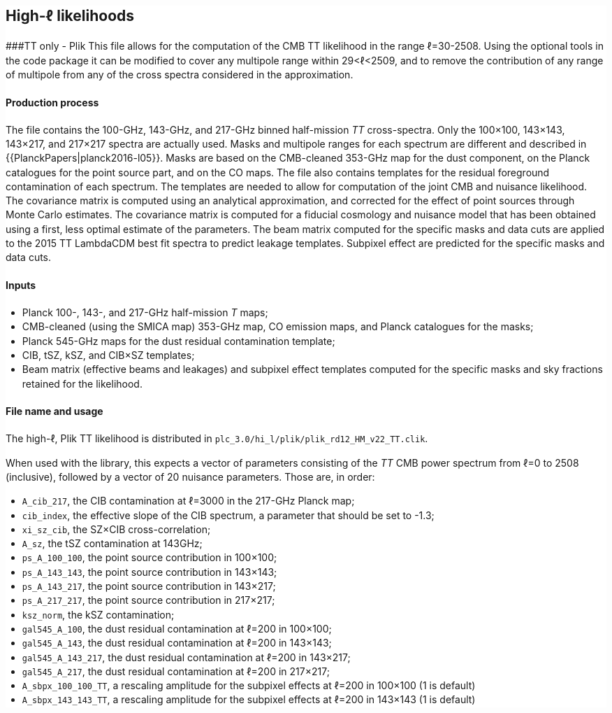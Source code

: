 ## High-&#8467; likelihoods 

###TT only - Plik
This file allows for the computation of the CMB TT likelihood in the range &#8467;=30-2508.
Using the optional tools in the code package it can be modified to cover any multipole range within 29&lt;&#8467;&lt;2509, and to remove the contribution of any range of multipole from any of the cross spectra considered in the approximation.

#### Production process
The file contains the 100-GHz, 143-GHz, and 217-GHz binned half-mission <i>TT</i> cross-spectra. 
Only the 100&times;100, 143&times;143, 143&times;217, and 217&times;217 spectra are actually used. Masks and multipole 
ranges for each spectrum are different and described in {{PlanckPapers|planck2016-l05}}.
Masks are based on the CMB-cleaned 353-GHz map for the dust component, on the Planck catalogues for the point source part, and on the CO maps.
The file also contains
templates for the residual foreground contamination of each spectrum. The templates are needed
to allow for computation of the joint CMB and nuisance likelihood. The covariance matrix is 
computed using an analytical approximation, and corrected for the effect of point sources through Monte Carlo estimates.
The covariance matrix is computed for a fiducial 
cosmology and nuisance model that has been obtained using a first, less optimal estimate of the parameters.
The beam matrix computed for the specific masks and data cuts are applied to the 2015 TT LambdaCDM best fit spectra to predict leakage templates. 
Subpixel effect are predicted for the specific masks and data cuts.

#### Inputs

* Planck 100-, 143-, and 217-GHz half-mission <i>T</i> maps;
* CMB-cleaned (using the SMICA map) 353-GHz map, CO emission maps, and Planck catalogues for the masks;
* Planck 545-GHz maps for the dust residual contamination template;
* CIB, tSZ, kSZ, and CIB&times;SZ templates;
* Beam matrix (effective beams and leakages) and subpixel effect templates computed for the specific masks and sky fractions retained for the likelihood.

#### File name and usage
The high-&#8467;, Plik TT likelihood is distributed in 
`plc_3.0/hi_l/plik/plik_rd12_HM_v22_TT.clik`.

When used with the library, this expects a vector of parameters consisting of the 
<i>TT</i> CMB power spectrum from &#8467;=0 to 2508 (inclusive), followed by a vector of 20 nuisance parameters.
Those are, in order:

* `A_cib_217`, the CIB contamination at &#8467;=3000 in the 217-GHz Planck map;
* `cib_index`, the effective slope of the CIB spectrum, a parameter that should be set to -1.3;
* `xi_sz_cib`, the SZ&times;CIB cross-correlation;
* `A_sz`, the tSZ contamination at 143GHz;
* `ps_A_100_100`, the point source contribution in 100&times;100;
* `ps_A_143_143`, the point source contribution in 143&times;143;
* `ps_A_143_217`, the point source contribution in 143&times;217;
* `ps_A_217_217`, the point source contribution in 217&times;217;
* `ksz_norm`, the kSZ contamination;
* `gal545_A_100`, the dust residual contamination at &#8467;=200 in 100&times;100;
* `gal545_A_143`, the dust residual contamination at &#8467;=200 in 143&times;143;
* `gal545_A_143_217`, the dust residual contamination at &#8467;=200 in 143&times;217;
* `gal545_A_217`, the dust residual contamination at &#8467;=200 in 217&times;217;
* `A_sbpx_100_100_TT`, a rescaling amplitude for the subpixel effects at &#8467;=200 in 100&times;100 (1 is default)
* `A_sbpx_143_143_TT`, a rescaling amplitude for the subpixel effects at &#8467;=200 in 143&times;143 (1 is default)